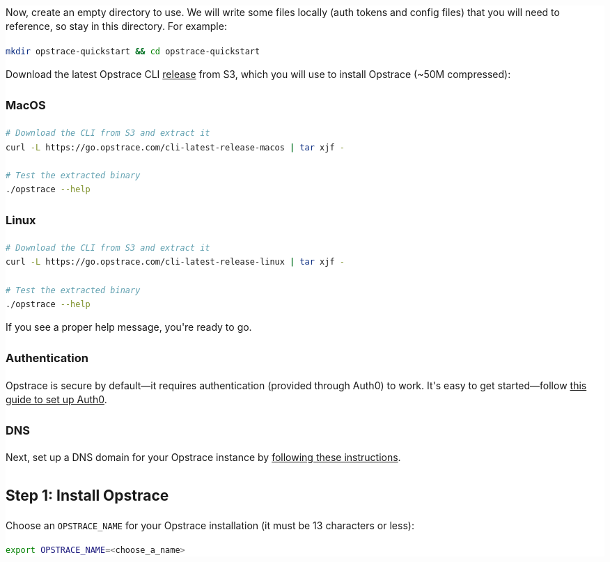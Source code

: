 Now, create an empty directory to use.
We will write some files locally (auth tokens and config files) that you will need to reference, so stay in this directory.
For example:

```bash
mkdir opstrace-quickstart && cd opstrace-quickstart
```

Download the latest Opstrace CLI [release](https://github.com/opstrace/opstrace/releases) from S3, which you will use to install Opstrace (~50M compressed):



### MacOS

```bash
# Download the CLI from S3 and extract it
curl -L https://go.opstrace.com/cli-latest-release-macos | tar xjf -

# Test the extracted binary
./opstrace --help
```

### Linux

```bash
# Download the CLI from S3 and extract it
curl -L https://go.opstrace.com/cli-latest-release-linux | tar xjf -

# Test the extracted binary
./opstrace --help
```



If you see a proper help message, you're ready to go.

### Authentication

Opstrace is secure by default—it requires authentication (provided through Auth0) to work.
It's easy to get started—follow [this guide to set up Auth0](https://github.com/opstrace/opstrace/wiki/User-guide:-custom-Auth0-integration).

### DNS

Next, set up a DNS domain for your Opstrace instance by [following these instructions](https://github.com/opstrace/opstrace/wiki/User-guide:-Upgrade-Opstrace-with-a-custom-DNS-domain-and-custom-Auth0-integration).

## Step 1: Install Opstrace

Choose an `OPSTRACE_NAME` for your Opstrace installation (it must be 13 characters or less):



```bash
export OPSTRACE_NAME=<choose_a_name>
```
